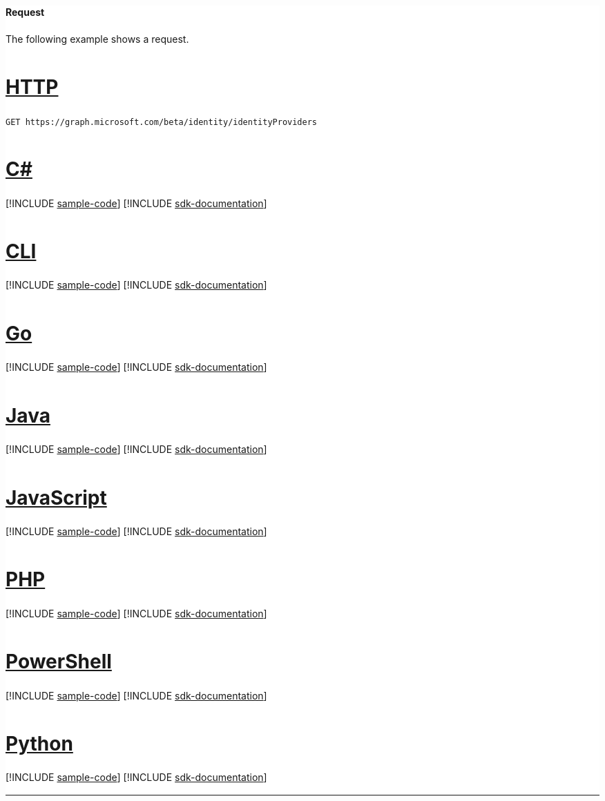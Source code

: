 #### Request

The following example shows a request.

# [HTTP](#tab/http)


``` http
GET https://graph.microsoft.com/beta/identity/identityProviders
```

# [C#](#tab/csharp)
[!INCLUDE [sample-code](../includes/snippets/csharp/get-identityproviderbase-ciam-csharp-snippets.md)]
[!INCLUDE [sdk-documentation](../includes/snippets/snippets-sdk-documentation-link.md)]

# [CLI](#tab/cli)
[!INCLUDE [sample-code](../includes/snippets/cli/get-identityproviderbase-ciam-cli-snippets.md)]
[!INCLUDE [sdk-documentation](../includes/snippets/snippets-sdk-documentation-link.md)]

# [Go](#tab/go)
[!INCLUDE [sample-code](../includes/snippets/go/get-identityproviderbase-ciam-go-snippets.md)]
[!INCLUDE [sdk-documentation](../includes/snippets/snippets-sdk-documentation-link.md)]

# [Java](#tab/java)
[!INCLUDE [sample-code](../includes/snippets/java/get-identityproviderbase-ciam-java-snippets.md)]
[!INCLUDE [sdk-documentation](../includes/snippets/snippets-sdk-documentation-link.md)]

# [JavaScript](#tab/javascript)
[!INCLUDE [sample-code](../includes/snippets/javascript/get-identityproviderbase-ciam-javascript-snippets.md)]
[!INCLUDE [sdk-documentation](../includes/snippets/snippets-sdk-documentation-link.md)]

# [PHP](#tab/php)
[!INCLUDE [sample-code](../includes/snippets/php/get-identityproviderbase-ciam-php-snippets.md)]
[!INCLUDE [sdk-documentation](../includes/snippets/snippets-sdk-documentation-link.md)]

# [PowerShell](#tab/powershell)
[!INCLUDE [sample-code](../includes/snippets/powershell/get-identityproviderbase-ciam-powershell-snippets.md)]
[!INCLUDE [sdk-documentation](../includes/snippets/snippets-sdk-documentation-link.md)]

# [Python](#tab/python)
[!INCLUDE [sample-code](../includes/snippets/python/get-identityproviderbase-ciam-python-snippets.md)]
[!INCLUDE [sdk-documentation](../includes/snippets/snippets-sdk-documentation-link.md)]

---